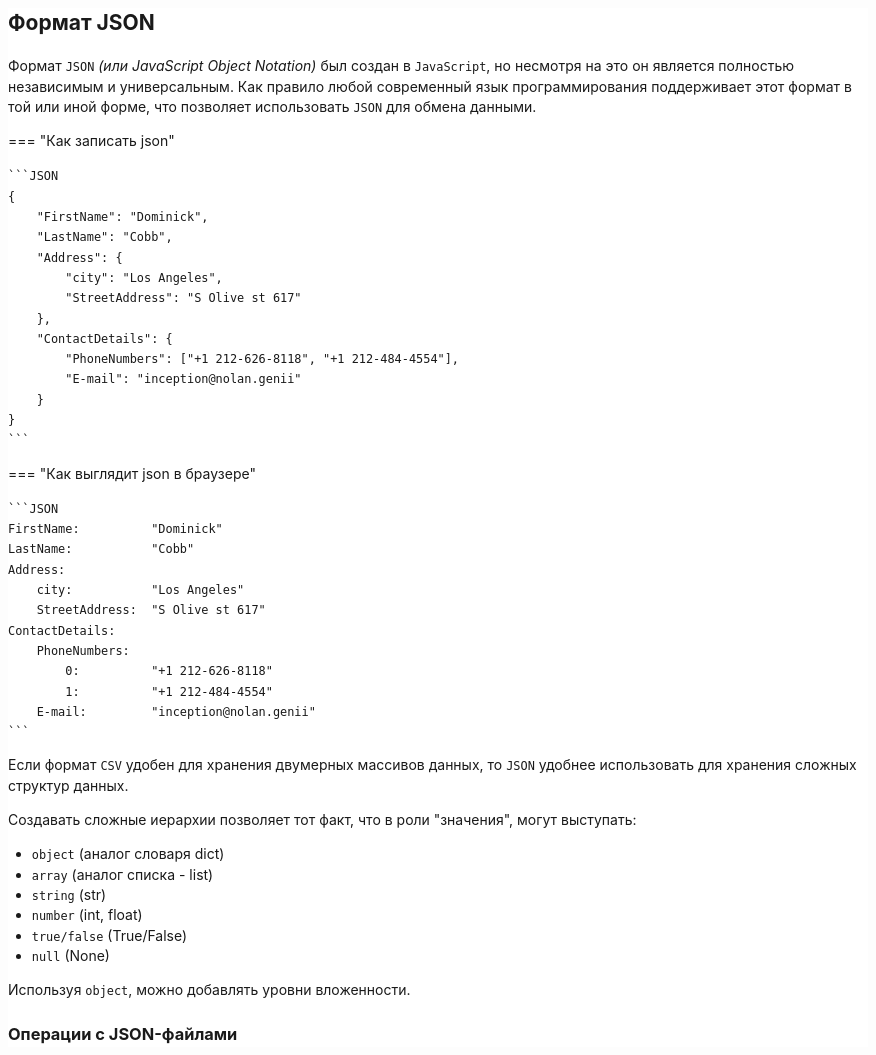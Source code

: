 ## Формат JSON

Формат `JSON` _(или JavaScript Object Notation)_ был создан в `JavaScript`, но несмотря на это он является полностью независимым и универсальным. Как правило любой современный язык программирования поддерживает этот формат в той или иной форме, что позволяет использовать `JSON` для обмена данными.

=== "Как записать json"

    ```JSON
    {
        "FirstName": "Dominick",
        "LastName": "Cobb",
        "Address": {
            "city": "Los Angeles",
            "StreetAddress": "S Olive st 617"
        },
        "ContactDetails": {
            "PhoneNumbers": ["+1 212-626-8118", "+1 212-484-4554"],
            "E-mail": "inception@nolan.genii"
        }
    }
    ```

=== "Как выглядит json в браузере"

    ```JSON	
    FirstName:          "Dominick"
    LastName:           "Cobb"
    Address:
        city:           "Los Angeles"
        StreetAddress:  "S Olive st 617"
    ContactDetails:
        PhoneNumbers:
            0:          "+1 212-626-8118"
            1:          "+1 212-484-4554"
        E-mail:         "inception@nolan.genii"
    ```

Если формат `CSV` удобен для хранения двумерных массивов данных, то `JSON` удобнее использовать для хранения сложных структур данных.

Создавать сложные иерархии позволяет тот факт, что в роли "значения", могут выступать:

* `object` (аналог словаря dict)
* `array` (аналог списка - list)
* `string` (str)
* `number` (int, float)
* `true/false` (True/False)
* `null` (None)

Используя `object`, можно добавлять уровни вложенности.

### Операции с JSON-файлами
